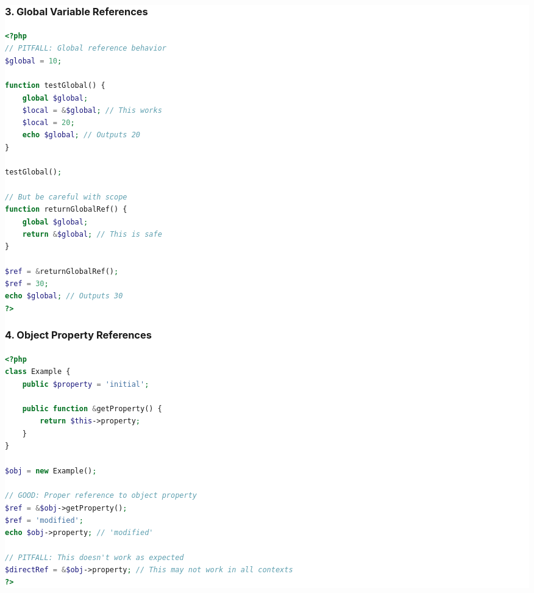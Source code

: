 ```php
```

### 3. Global Variable References

```php
<?php
// PITFALL: Global reference behavior
$global = 10;

function testGlobal() {
    global $global;
    $local = &$global; // This works
    $local = 20;
    echo $global; // Outputs 20
}

testGlobal();

// But be careful with scope
function returnGlobalRef() {
    global $global;
    return &$global; // This is safe
}

$ref = &returnGlobalRef();
$ref = 30;
echo $global; // Outputs 30
?>
```

### 4. Object Property References

```php
<?php
class Example {
    public $property = 'initial';

    public function &getProperty() {
        return $this->property;
    }
}

$obj = new Example();

// GOOD: Proper reference to object property
$ref = &$obj->getProperty();
$ref = 'modified';
echo $obj->property; // 'modified'

// PITFALL: This doesn't work as expected
$directRef = &$obj->property; // This may not work in all contexts
?>
```
